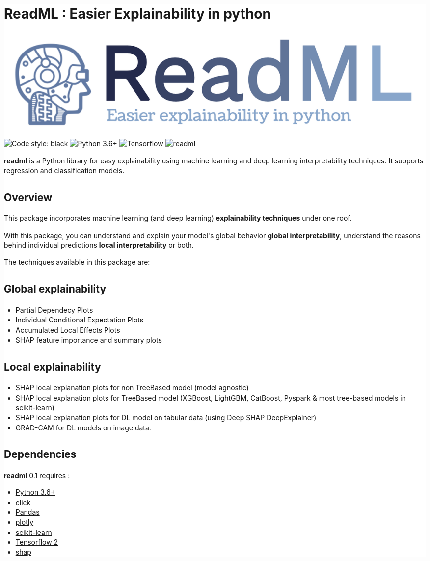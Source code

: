 # ReadML : Easier Explainability in python

![Logo](/doc/source/_static/logo_readml.png)

[![Code style: black](https://img.shields.io/badge/code%20style-black-black)](https://github.com/psf/black)
[![Python 3.6+](https://img.shields.io/badge/python-3.6+-blue)](https://www.python.org/downloads/release/python-360/)
[![Tensorflow](https://img.shields.io/badge/Tensorflow-2.4-orange)](https://www.tensorflow.org/)
![readml](https://img.shields.io/badge/readml-v0.1-green)

**readml** is a Python library for easy explainability using  machine learning and deep learning interpretability techniques. 
It supports regression and classification models.

## Overview

This package incorporates machine learning (and deep learning) **explainability techniques** under one roof. 

With this package, you can understand and explain your model's global behavior **global interpretability**, understand the reasons behind individual predictions **local interpretability** or both.

The techniques available in this package are:
## Global explainability
- Partial Dependecy Plots
- Individual Conditional Expectation Plots 
- Accumulated Local Effects Plots
- SHAP feature importance and summary plots
## Local explainability
- SHAP local explanation plots for non TreeBased model (model agnostic)
- SHAP local explanation plots for TreeBased model (XGBoost, LightGBM, CatBoost, Pyspark & most tree-based models in scikit-learn)
- SHAP local explanation plots for DL model on tabular data (using Deep SHAP DeepExplainer)
- GRAD-CAM for DL models on image data.



## Dependencies
**readml** 0.1 requires : 
- [Python 3.6+](https://www.python.org/)
- [click](https://pypi.org/project/click/)
- [Pandas](https://pypi.org/project/pandas/)
- [plotly](https://pypi.org/project/plotly/)
- [scikit-learn](https://pypi.org/project/scikit-learn/)
- [Tensorflow 2](https://pypi.org/project/tensorflow/)
- [shap](https://pypi.org/project/shap/)
